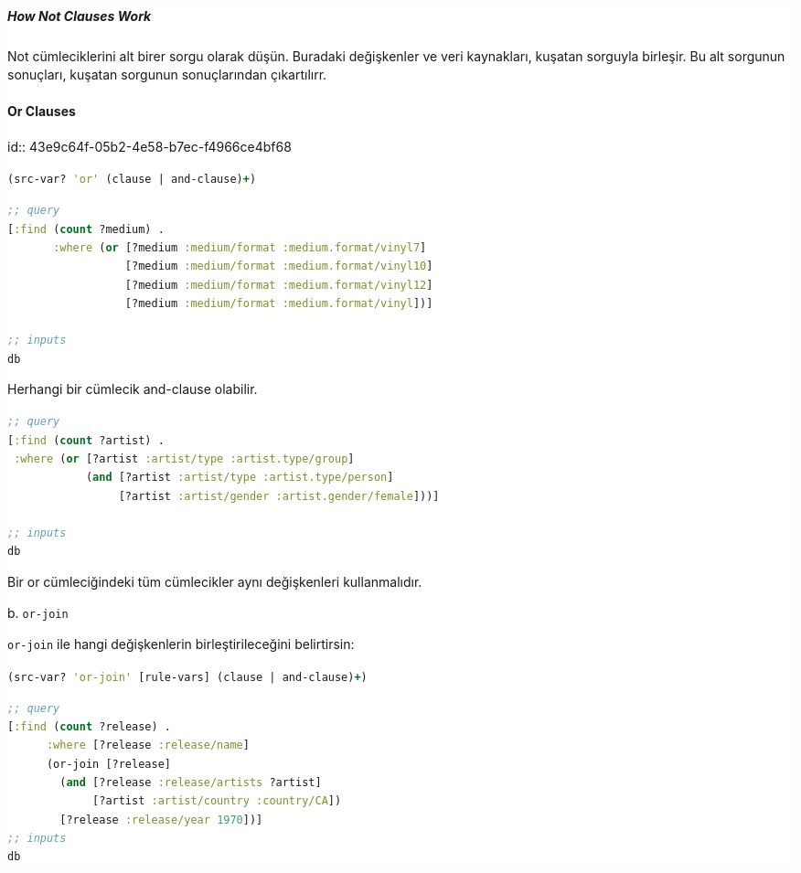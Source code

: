 ##### How Not Clauses Work

Not cümleciklerini alt birer sorgu olarak düşün. Buradaki değişkenler ve veri kaynakları, kuşatan sorguyla birleşir. Bu alt sorgunun sonuçları, kuşatan sorgunun sonuçlarından çıkartılırr. 

#### Or Clauses 
  id:: 43e9c64f-05b2-4e58-b7ec-f4966ce4bf68

```clj
(src-var? 'or' (clause | and-clause)+)
```

```clj
;; query
[:find (count ?medium) .
       :where (or [?medium :medium/format :medium.format/vinyl7]
                  [?medium :medium/format :medium.format/vinyl10]
                  [?medium :medium/format :medium.format/vinyl12]
                  [?medium :medium/format :medium.format/vinyl])]

;; inputs
db
```

Herhangi bir cümlecik and-clause olabilir.

```clj
;; query
[:find (count ?artist) .
 :where (or [?artist :artist/type :artist.type/group]
            (and [?artist :artist/type :artist.type/person]
                 [?artist :artist/gender :artist.gender/female]))]

;; inputs
db
```

Bir or cümleciğindeki tüm cümlecikler aynı değişkenleri kullanmalıdır. 

b. `or-join`

`or-join` ile hangi değişkenlerin birleştirileceğini belirtirsin:

```clj
(src-var? 'or-join' [rule-vars] (clause | and-clause)+)
```

```clj
;; query
[:find (count ?release) .
      :where [?release :release/name]
      (or-join [?release]
        (and [?release :release/artists ?artist]
             [?artist :artist/country :country/CA])
        [?release :release/year 1970])]
;; inputs
db
```
